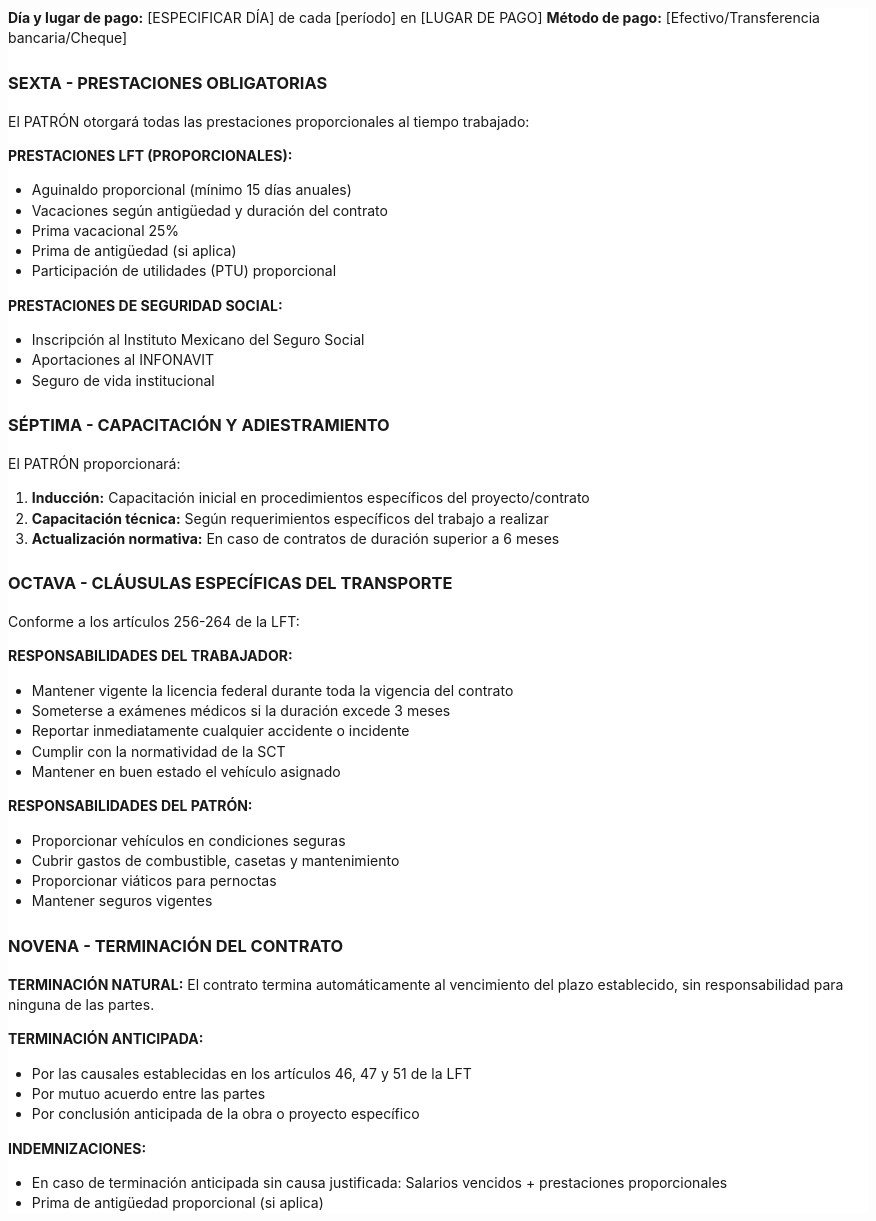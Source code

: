 **Día y lugar de pago:** [ESPECIFICAR DÍA] de cada [período] en [LUGAR DE PAGO]
**Método de pago:** [Efectivo/Transferencia bancaria/Cheque]

### SEXTA - PRESTACIONES OBLIGATORIAS
El PATRÓN otorgará todas las prestaciones proporcionales al tiempo trabajado:

**PRESTACIONES LFT (PROPORCIONALES):**
- Aguinaldo proporcional (mínimo 15 días anuales)
- Vacaciones según antigüedad y duración del contrato
- Prima vacacional 25%
- Prima de antigüedad (si aplica)
- Participación de utilidades (PTU) proporcional

**PRESTACIONES DE SEGURIDAD SOCIAL:**
- Inscripción al Instituto Mexicano del Seguro Social
- Aportaciones al INFONAVIT
- Seguro de vida institucional

### SÉPTIMA - CAPACITACIÓN Y ADIESTRAMIENTO
El PATRÓN proporcionará:

1. **Inducción:** Capacitación inicial en procedimientos específicos del proyecto/contrato
2. **Capacitación técnica:** Según requerimientos específicos del trabajo a realizar
3. **Actualización normativa:** En caso de contratos de duración superior a 6 meses

### OCTAVA - CLÁUSULAS ESPECÍFICAS DEL TRANSPORTE
Conforme a los artículos 256-264 de la LFT:

**RESPONSABILIDADES DEL TRABAJADOR:**
- Mantener vigente la licencia federal durante toda la vigencia del contrato
- Someterse a exámenes médicos si la duración excede 3 meses
- Reportar inmediatamente cualquier accidente o incidente
- Cumplir con la normatividad de la SCT
- Mantener en buen estado el vehículo asignado

**RESPONSABILIDADES DEL PATRÓN:**
- Proporcionar vehículos en condiciones seguras
- Cubrir gastos de combustible, casetas y mantenimiento
- Proporcionar viáticos para pernoctas
- Mantener seguros vigentes

### NOVENA - TERMINACIÓN DEL CONTRATO
**TERMINACIÓN NATURAL:** El contrato termina automáticamente al vencimiento del plazo establecido, sin responsabilidad para ninguna de las partes.

**TERMINACIÓN ANTICIPADA:**
- Por las causales establecidas en los artículos 46, 47 y 51 de la LFT
- Por mutuo acuerdo entre las partes
- Por conclusión anticipada de la obra o proyecto específico

**INDEMNIZACIONES:**
- En caso de terminación anticipada sin causa justificada: Salarios vencidos + prestaciones proporcionales
- Prima de antigüedad proporcional (si aplica)
